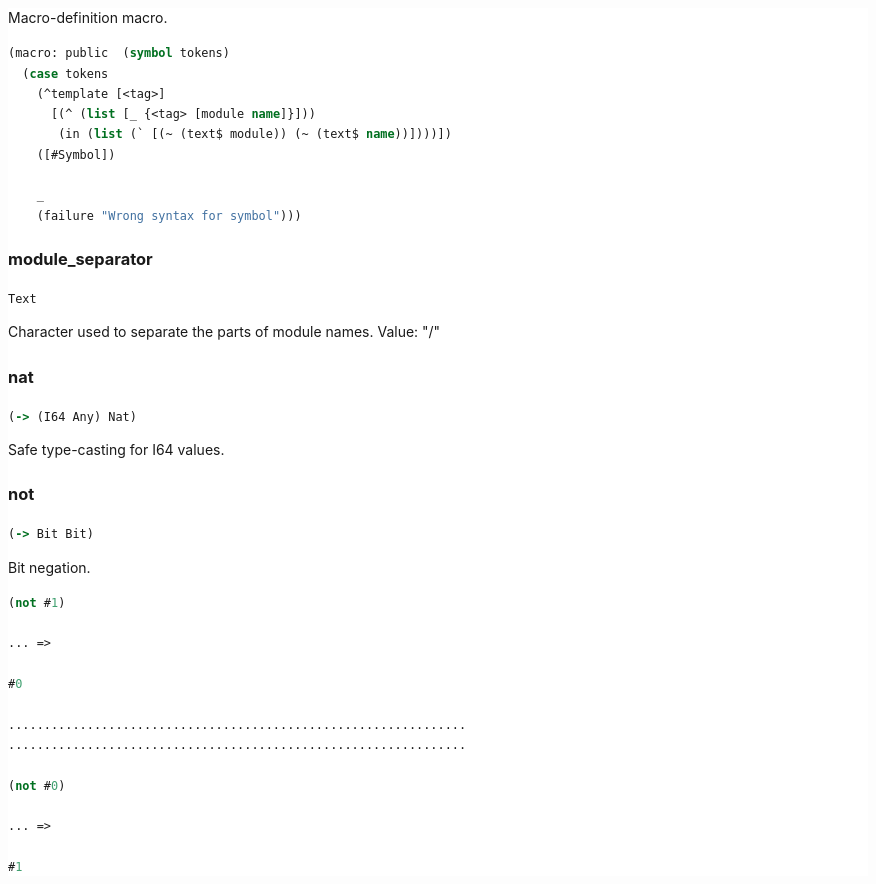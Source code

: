 Macro\-definition macro\.

```clojure
(macro: public  (symbol tokens)
  (case tokens
    (^template [<tag>]
      [(^ (list [_ {<tag> [module name]}]))
       (in (list (` [(~ (text$ module)) (~ (text$ name))])))])
    ([#Symbol])

    _
    (failure "Wrong syntax for symbol")))
```

### module\_separator

```clojure
Text
```

Character used to separate the parts of module names\.
Value: "/"

### nat

```clojure
(-> (I64 Any) Nat)
```

Safe type\-casting for I64 values\.

### not

```clojure
(-> Bit Bit)
```

Bit negation\.

```clojure
(not #1)

... =>

#0

................................................................
................................................................

(not #0)

... =>

#1
```

